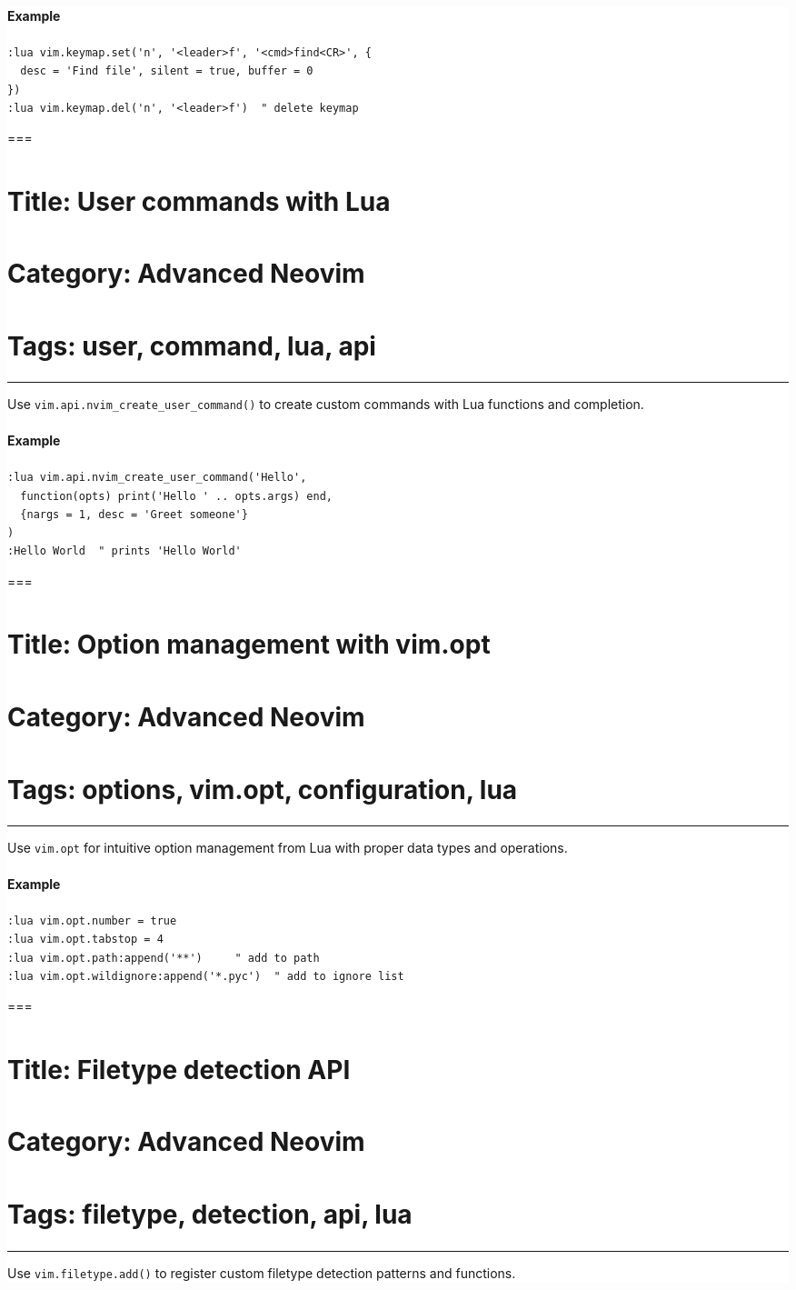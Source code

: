 #### Example

```vim
:lua vim.keymap.set('n', '<leader>f', '<cmd>find<CR>', {
  desc = 'Find file', silent = true, buffer = 0
})
:lua vim.keymap.del('n', '<leader>f')  " delete keymap
```
===
# Title: User commands with Lua
# Category: Advanced Neovim
# Tags: user, command, lua, api
---
Use `vim.api.nvim_create_user_command()` to create custom commands with Lua functions and completion.

#### Example

```vim
:lua vim.api.nvim_create_user_command('Hello', 
  function(opts) print('Hello ' .. opts.args) end,
  {nargs = 1, desc = 'Greet someone'}
)
:Hello World  " prints 'Hello World'
```
===
# Title: Option management with vim.opt
# Category: Advanced Neovim
# Tags: options, vim.opt, configuration, lua
---
Use `vim.opt` for intuitive option management from Lua with proper data types and operations.

#### Example

```vim
:lua vim.opt.number = true
:lua vim.opt.tabstop = 4
:lua vim.opt.path:append('**')     " add to path
:lua vim.opt.wildignore:append('*.pyc')  " add to ignore list
```
===
# Title: Filetype detection API
# Category: Advanced Neovim
# Tags: filetype, detection, api, lua
---
Use `vim.filetype.add()` to register custom filetype detection patterns and functions.
